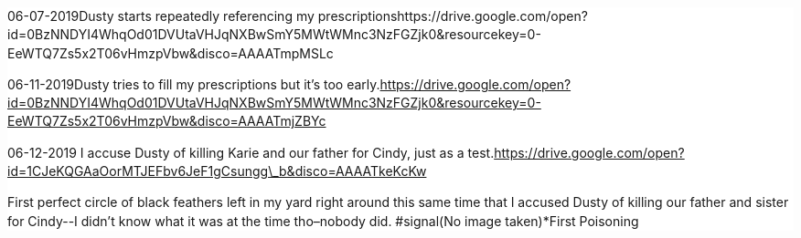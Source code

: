06-07-2019Dusty
starts repeatedly referencing my
prescriptionshttps://drive.google.com/open?id=0BzNNDYI4WhqOd01DVUtaVHJqNXBwSmY5MWtWMnc3NzFGZjk0&resourcekey=0-EeWTQ7Zs5x2T06vHmzpVbw&disco=AAAATmpMSLc

06-11-2019Dusty
tries to fill my prescriptions but it’s too
early.https://drive.google.com/open?id=0BzNNDYI4WhqOd01DVUtaVHJqNXBwSmY5MWtWMnc3NzFGZjk0&resourcekey=0-EeWTQ7Zs5x2T06vHmzpVbw&disco=AAAATmjZBYc

06-12-2019 I
accuse Dusty of killing Karie and our father for Cindy, just as a
test.https://drive.google.com/open?id=1CJeKQGAaOorMTJEFbv6JeF1gCsungg\_b&disco=AAAATkeKcKw

First
perfect circle of black feathers left in my yard right around this same
time that I accused Dusty of killing our father and sister for Cindy--I
didn’t know what it was at the time tho–nobody did. #signal(No image
taken)*First
Poisoning


























































